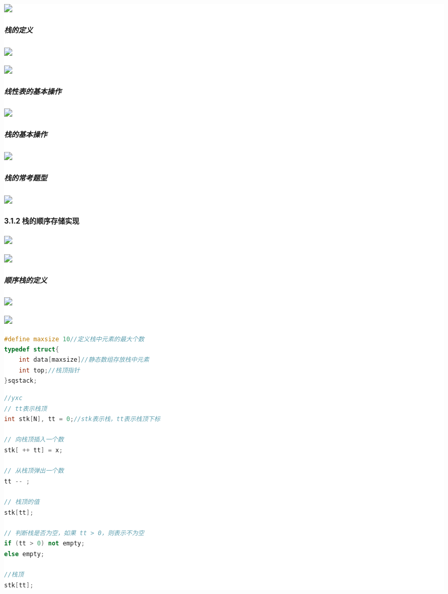 ![](/img/30131.jpg)

##### 栈的定义

![](/img/221727.jpg)

![](/img/22002.jpg)

##### 线性表的基本操作

![](/img/222027.jpg)

##### 栈的基本操作

![](/img/222140.jpg)

##### 栈的常考题型 

![](/img/222343.jpg)

#### 3.1.2 栈的顺序存储实现

![](/img/230745.jpg)

![](/img/33428.jpg)

##### 顺序栈的定义

![](/img/231009.jpg)

![](/img/231042.jpg)

```c++
#define maxsize 10//定义栈中元素的最大个数
typedef struct{
    int data[maxsize]//静态数组存放栈中元素
    int top;//栈顶指针
}sqstack;
```

```c++
//yxc
// tt表示栈顶
int stk[N], tt = 0;//stk表示栈，tt表示栈顶下标

// 向栈顶插入一个数
stk[ ++ tt] = x;

// 从栈顶弹出一个数
tt -- ;

// 栈顶的值
stk[tt];

// 判断栈是否为空，如果 tt > 0，则表示不为空
if (tt > 0) not empty;
else empty;

//栈顶
stk[tt];
```
